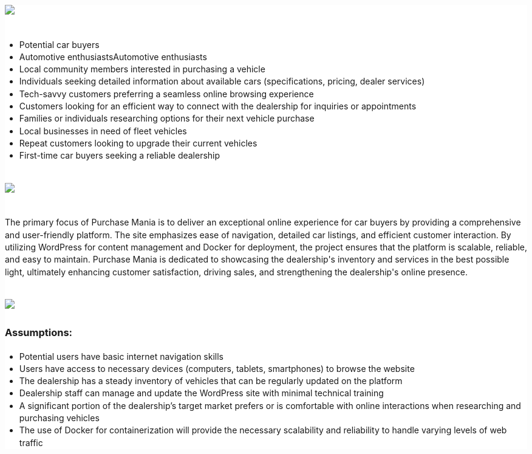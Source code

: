 <div style="width: 100%;">
    <a href="#"><img src="https://raw.githubusercontent.com/BinaryQuBit/Readme-Setup/99b7aa6f08701c8fcac3add942ac416b607ae2a4/headers/intendedAudience.svg" style="width: 100%"></a>
</div>

<br>

- Potential car buyers
- Automotive enthusiastsAutomotive enthusiasts
- Local community members interested in purchasing a vehicle
- Individuals seeking detailed information about available cars (specifications, pricing, dealer services)
- Tech-savvy customers preferring a seamless online browsing experience
- Customers looking for an efficient way to connect with the dealership for inquiries or appointments
- Families or individuals researching options for their next vehicle purchase
- Local businesses in need of fleet vehicles
- Repeat customers looking to upgrade their current vehicles
- First-time car buyers seeking a reliable dealership

<br>

<div style="width: 100%;">
    <a href="#"><img src="https://raw.githubusercontent.com/BinaryQuBit/Readme-Setup/99b7aa6f08701c8fcac3add942ac416b607ae2a4/headers/focus.svg" style="width: 100%"></a>
</div>

<br>

<p>
  The primary focus of Purchase Mania is to deliver an exceptional online experience for car buyers by providing a comprehensive and user-friendly platform. The site emphasizes ease of navigation, detailed car listings, and efficient customer interaction. By utilizing WordPress for content management and Docker for deployment, the project ensures that the platform is scalable, reliable, and easy to maintain. Purchase Mania is dedicated to showcasing the dealership's inventory and services in the best possible light, ultimately enhancing customer satisfaction, driving sales, and strengthening the dealership's online presence.
</p>

<br>

<div style="width: 100%;">
    <a href="#"><img src="https://raw.githubusercontent.com/BinaryQuBit/Readme-Setup/626da83e39e3bc3f0359d0fb63a73a934c32f932/headers/assumptions%26Constraints.svg" style="width: 100%"></a>
</div>

### Assumptions:
- Potential users have basic internet navigation skills
- Users have access to necessary devices (computers, tablets, smartphones) to browse the website
- The dealership has a steady inventory of vehicles that can be regularly updated on the platform
- Dealership staff can manage and update the WordPress site with minimal technical training
- A significant portion of the dealership’s target market prefers or is comfortable with online interactions when researching and purchasing vehicles
- The use of Docker for containerization will provide the necessary scalability and reliability to handle varying levels of web traffic
